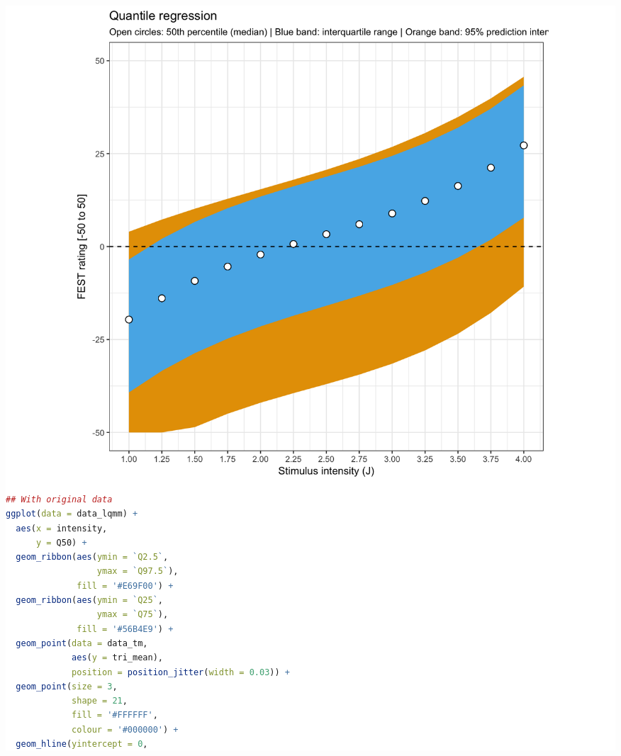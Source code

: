 <img src="./figures/04-response-characteristics/quantile-1.png" width="672" style="display: block; margin: auto;" />

```r
## With original data
ggplot(data = data_lqmm) +
  aes(x = intensity,
      y = Q50) +
  geom_ribbon(aes(ymin = `Q2.5`,
                  ymax = `Q97.5`),
              fill = '#E69F00') +
  geom_ribbon(aes(ymin = `Q25`,
                  ymax = `Q75`),
              fill = '#56B4E9') +
  geom_point(data = data_tm,
             aes(y = tri_mean),
             position = position_jitter(width = 0.03)) +
  geom_point(size = 3,
             shape = 21,
             fill = '#FFFFFF',
             colour = '#000000') +
  geom_hline(yintercept = 0,
```